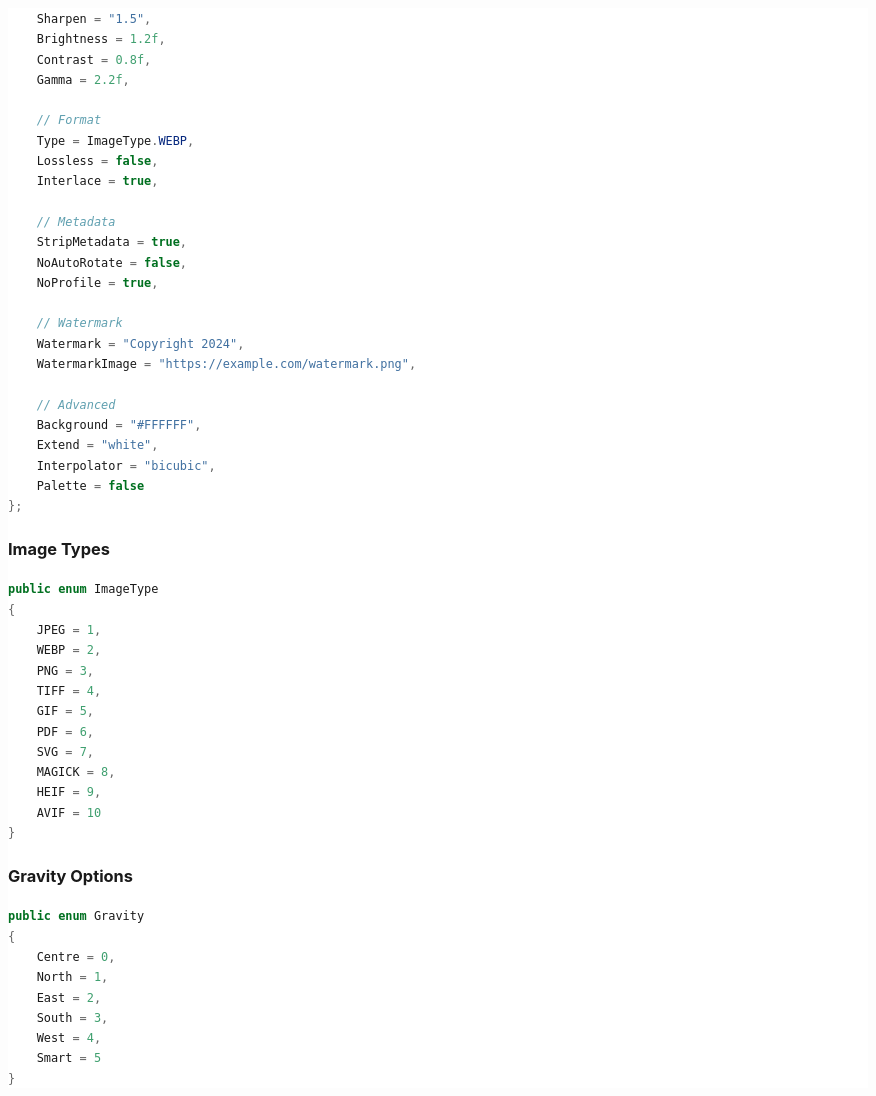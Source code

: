 ```csharp
    Sharpen = "1.5",
    Brightness = 1.2f,
    Contrast = 0.8f,
    Gamma = 2.2f,
    
    // Format
    Type = ImageType.WEBP,
    Lossless = false,
    Interlace = true,
    
    // Metadata
    StripMetadata = true,
    NoAutoRotate = false,
    NoProfile = true,
    
    // Watermark
    Watermark = "Copyright 2024",
    WatermarkImage = "https://example.com/watermark.png",
    
    // Advanced
    Background = "#FFFFFF",
    Extend = "white",
    Interpolator = "bicubic",
    Palette = false
};
```

### Image Types

```csharp
public enum ImageType
{
    JPEG = 1,
    WEBP = 2,
    PNG = 3,
    TIFF = 4,
    GIF = 5,
    PDF = 6,
    SVG = 7,
    MAGICK = 8,
    HEIF = 9,
    AVIF = 10
}
```

### Gravity Options

```csharp
public enum Gravity
{
    Centre = 0,
    North = 1,
    East = 2,
    South = 3,
    West = 4,
    Smart = 5
}
```
